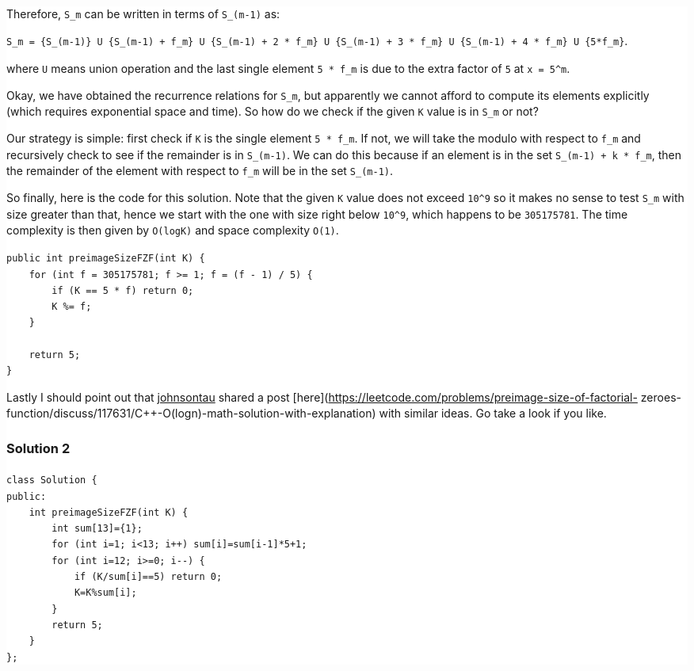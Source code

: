 
Therefore, `S_m` can be written in terms of `S_(m-1)` as:

`S_m = {S_(m-1)} U {S_(m-1) + f_m} U {S_(m-1) + 2 * f_m} U {S_(m-1) + 3 * f_m}
U {S_(m-1) + 4 * f_m} U {5*f_m}`.

where `U` means union operation and the last single element `5 * f_m` is due
to the extra factor of `5` at `x = 5^m`.

Okay, we have obtained the recurrence relations for `S_m`, but apparently we
cannot afford to compute its elements explicitly (which requires exponential
space and time). So how do we check if the given `K` value is in `S_m` or not?

Our strategy is simple: first check if `K` is the single element `5 * f_m`. If
not, we will take the modulo with respect to `f_m` and recursively check to
see if the remainder is in `S_(m-1)`. We can do this because if an element is
in the set `S_(m-1) + k * f_m`, then the remainder of the element with respect
to `f_m` will be in the set `S_(m-1)`.

So finally, here is the code for this solution. Note that the given `K` value
does not exceed `10^9` so it makes no sense to test `S_m` with size greater
than that, hence we start with the one with size right below `10^9`, which
happens to be `305175781`. The time complexity is then given by `O(logK)` and
space complexity `O(1)`.

  

    
    
    public int preimageSizeFZF(int K) {
        for (int f = 305175781; f >= 1; f = (f - 1) / 5) {
            if (K == 5 * f) return 0;
            K %= f;
        }
        
        return 5;
    }
    

  

Lastly I should point out that [johnsontau](https://leetcode.com/johnsontau/)
shared a post [here](https://leetcode.com/problems/preimage-size-of-factorial-
zeroes-function/discuss/117631/C++-O\(logn\)-math-solution-with-explanation)
with similar ideas. Go take a look if you like.


### Solution 2
    
    
    class Solution {
    public:
        int preimageSizeFZF(int K) {
            int sum[13]={1};
            for (int i=1; i<13; i++) sum[i]=sum[i-1]*5+1;
            for (int i=12; i>=0; i--) {
                if (K/sum[i]==5) return 0;
                K=K%sum[i];
            }
            return 5;
        }
    };
    